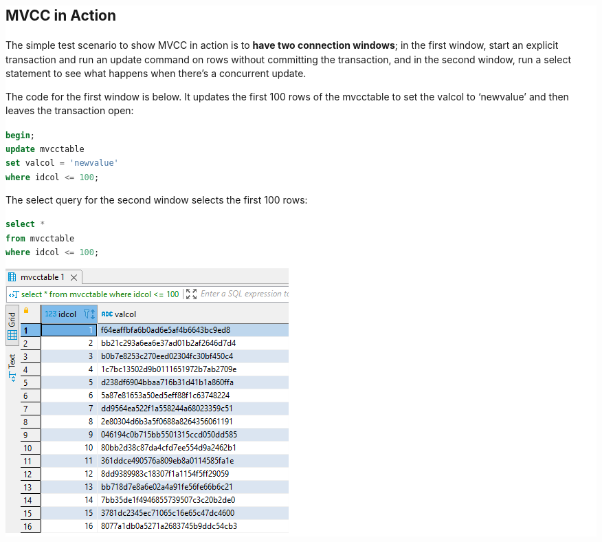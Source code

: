 ## MVCC in Action

The simple test scenario to show MVCC in action is to **have two connection windows**; in the first window, start an explicit transaction and run an update command on rows without committing the transaction, and in the second window, run a select statement to see what happens when there’s a concurrent update.

The code for the first window is below. It updates the first 100 rows of the mvcctable to set the valcol to ‘newvalue’ and then leaves the transaction open:



```sql
begin;
update mvcctable 
set valcol = 'newvalue'
where idcol <= 100;
```



The select query for the second window selects the first 100 rows:



```sql
select * 
from mvcctable 
where idcol <= 100;
```







![mvcctable Selected Rows](images\06_5F00_mvcctable-Selected-Rows.png)
